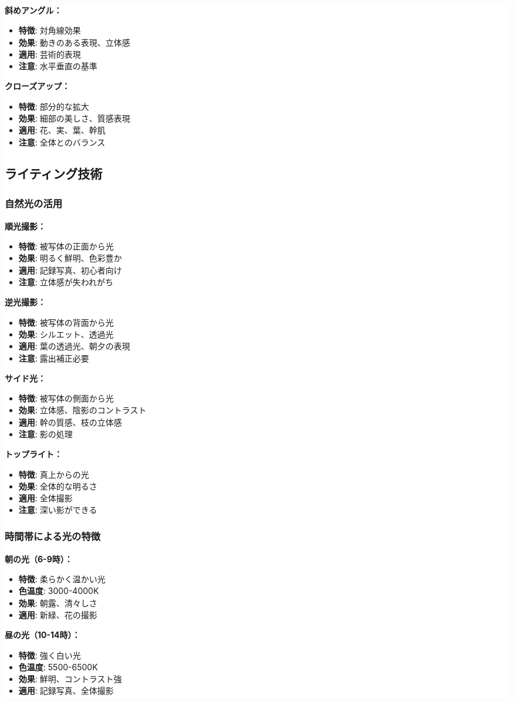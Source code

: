 **斜めアングル：**
- **特徴**: 対角線効果
- **効果**: 動きのある表現、立体感
- **適用**: 芸術的表現
- **注意**: 水平垂直の基準

**クローズアップ：**
- **特徴**: 部分的な拡大
- **効果**: 細部の美しさ、質感表現
- **適用**: 花、実、葉、幹肌
- **注意**: 全体とのバランス

## ライティング技術

### 自然光の活用

**順光撮影：**
- **特徴**: 被写体の正面から光
- **効果**: 明るく鮮明、色彩豊か
- **適用**: 記録写真、初心者向け
- **注意**: 立体感が失われがち

**逆光撮影：**
- **特徴**: 被写体の背面から光
- **効果**: シルエット、透過光
- **適用**: 葉の透過光、朝夕の表現
- **注意**: 露出補正必要

**サイド光：**
- **特徴**: 被写体の側面から光
- **効果**: 立体感、陰影のコントラスト
- **適用**: 幹の質感、枝の立体感
- **注意**: 影の処理

**トップライト：**
- **特徴**: 真上からの光
- **効果**: 全体的な明るさ
- **適用**: 全体撮影
- **注意**: 深い影ができる

### 時間帯による光の特徴

**朝の光（6-9時）：**
- **特徴**: 柔らかく温かい光
- **色温度**: 3000-4000K
- **効果**: 朝露、清々しさ
- **適用**: 新緑、花の撮影

**昼の光（10-14時）：**
- **特徴**: 強く白い光
- **色温度**: 5500-6500K
- **効果**: 鮮明、コントラスト強
- **適用**: 記録写真、全体撮影
